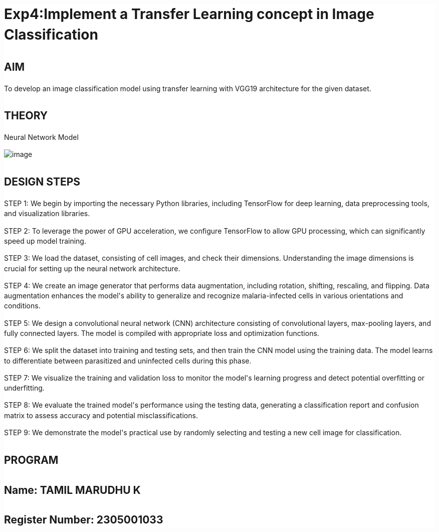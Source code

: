 # Exp4:Implement a Transfer Learning concept in Image Classification

## AIM

To develop an image classification model using transfer learning with VGG19 architecture for the given dataset.

## THEORY

Neural Network Model

<img width="1035" height="373" alt="image" src="https://github.com/user-attachments/assets/9ac9a25c-1c1e-4f1a-b7ef-2d95a203bb34" />

## DESIGN STEPS

STEP 1: We begin by importing the necessary Python libraries, including TensorFlow for deep learning, data preprocessing tools, and visualization libraries.

STEP 2: To leverage the power of GPU acceleration, we configure TensorFlow to allow GPU processing, which can significantly speed up model training.

STEP 3: We load the dataset, consisting of cell images, and check their dimensions. Understanding the image dimensions is crucial for setting up the neural network architecture.

STEP 4: We create an image generator that performs data augmentation, including rotation, shifting, rescaling, and flipping. Data augmentation enhances the model's ability to generalize and recognize malaria-infected cells in various orientations and conditions. 

STEP 5: We design a convolutional neural network (CNN) architecture consisting of convolutional layers, max-pooling layers, and fully connected layers. The model is compiled with appropriate loss and optimization functions.

STEP 6: We split the dataset into training and testing sets, and then train the CNN model using the training data. The model learns to differentiate between parasitized and uninfected cells during this phase.

STEP 7: We visualize the training and validation loss to monitor the model's learning progress and detect potential overfitting or underfitting.

STEP 8: We evaluate the trained model's performance using the testing data, generating a classification report and confusion matrix to assess accuracy and potential misclassifications.

STEP 9: We demonstrate the model's practical use by randomly selecting and testing a new cell image for classification.


## PROGRAM

## Name: TAMIL MARUDHU K

## Register Number: 2305001033
